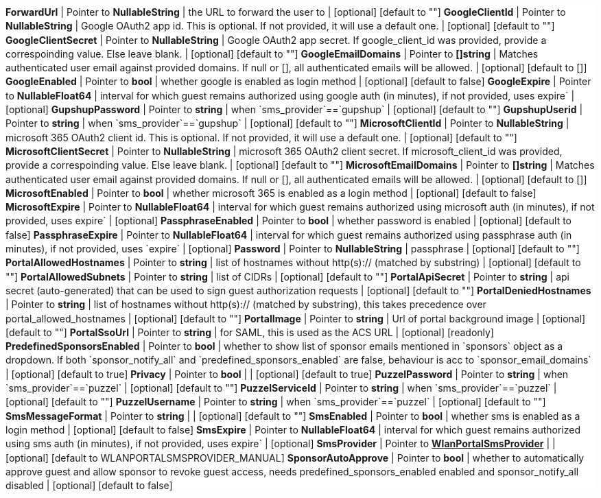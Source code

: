 **ForwardUrl** | Pointer to **NullableString** | the URL to forward the user to | [optional] [default to ""]
**GoogleClientId** | Pointer to **NullableString** | Google OAuth2 app id. This is optional. If not provided, it will use a default one. | [optional] [default to ""]
**GoogleClientSecret** | Pointer to **NullableString** | Google OAuth2 app secret. If google_client_id was provided, provide a correspoinding value. Else leave blank. | [optional] [default to ""]
**GoogleEmailDomains** | Pointer to **[]string** | Matches authenticated user email against provided domains. If null or [], all authenticated emails will be allowed. | [optional] [default to []]
**GoogleEnabled** | Pointer to **bool** | whether google is enabled as login method | [optional] [default to false]
**GoogleExpire** | Pointer to **NullableFloat64** | interval for which guest remains authorized using google auth (in minutes), if not provided, uses expire&#x60; | [optional] 
**GupshupPassword** | Pointer to **string** | when &#x60;sms_provider&#x60;&#x3D;&#x3D;&#x60;gupshup&#x60; | [optional] [default to ""]
**GupshupUserid** | Pointer to **string** | when &#x60;sms_provider&#x60;&#x3D;&#x3D;&#x60;gupshup&#x60; | [optional] [default to ""]
**MicrosoftClientId** | Pointer to **NullableString** | microsoft 365 OAuth2 client id. This is optional. If not provided, it will use a default one. | [optional] [default to ""]
**MicrosoftClientSecret** | Pointer to **NullableString** | microsoft 365 OAuth2 client secret. If microsoft_client_id was provided, provide a correspoinding value. Else leave blank. | [optional] [default to ""]
**MicrosoftEmailDomains** | Pointer to **[]string** | Matches authenticated user email against provided domains. If null or [], all authenticated emails will be allowed. | [optional] [default to []]
**MicrosoftEnabled** | Pointer to **bool** | whether microsoft 365 is enabled as a login method | [optional] [default to false]
**MicrosoftExpire** | Pointer to **NullableFloat64** | interval for which guest remains authorized using microsoft auth (in minutes), if not provided, uses expire&#x60; | [optional] 
**PassphraseEnabled** | Pointer to **bool** | whether password is enabled | [optional] [default to false]
**PassphraseExpire** | Pointer to **NullableFloat64** | interval for which guest remains authorized using passphrase auth (in minutes), if not provided, uses &#x60;expire&#x60; | [optional] 
**Password** | Pointer to **NullableString** | passphrase | [optional] [default to ""]
**PortalAllowedHostnames** | Pointer to **string** | list of hostnames without http(s):// (matched by substring) | [optional] [default to ""]
**PortalAllowedSubnets** | Pointer to **string** | list of CIDRs | [optional] [default to ""]
**PortalApiSecret** | Pointer to **string** | api secret (auto-generated) that can be used to sign guest authorization requests | [optional] [default to ""]
**PortalDeniedHostnames** | Pointer to **string** | list of hostnames without http(s):// (matched by substring), this takes precedence over portal_allowed_hostnames | [optional] [default to ""]
**PortalImage** | Pointer to **string** | Url of portal background image | [optional] [default to ""]
**PortalSsoUrl** | Pointer to **string** | for SAML, this is used as the ACS URL | [optional] [readonly] 
**PredefinedSponsorsEnabled** | Pointer to **bool** | whether to show list of sponsor emails mentioned in &#x60;sponsors&#x60; object as a dropdown. If both &#x60;sponsor_notify_all&#x60; and &#x60;predefined_sponsors_enabled&#x60; are false, behaviour is acc to &#x60;sponsor_email_domains&#x60; | [optional] [default to true]
**Privacy** | Pointer to **bool** |  | [optional] [default to true]
**PuzzelPassword** | Pointer to **string** | when &#x60;sms_provider&#x60;&#x3D;&#x3D;&#x60;puzzel&#x60; | [optional] [default to ""]
**PuzzelServiceId** | Pointer to **string** | when &#x60;sms_provider&#x60;&#x3D;&#x3D;&#x60;puzzel&#x60; | [optional] [default to ""]
**PuzzelUsername** | Pointer to **string** | when &#x60;sms_provider&#x60;&#x3D;&#x3D;&#x60;puzzel&#x60; | [optional] [default to ""]
**SmsMessageFormat** | Pointer to **string** |  | [optional] [default to ""]
**SmsEnabled** | Pointer to **bool** | whether sms is enabled as a login method | [optional] [default to false]
**SmsExpire** | Pointer to **NullableFloat64** | interval for which guest remains authorized using sms auth (in minutes), if not provided, uses expire&#x60; | [optional] 
**SmsProvider** | Pointer to [**WlanPortalSmsProvider**](WlanPortalSmsProvider.md) |  | [optional] [default to WLANPORTALSMSPROVIDER_MANUAL]
**SponsorAutoApprove** | Pointer to **bool** | whether to automatically approve guest and allow sponsor to revoke guest access, needs predefined_sponsors_enabled enabled and sponsor_notify_all disabled | [optional] [default to false]